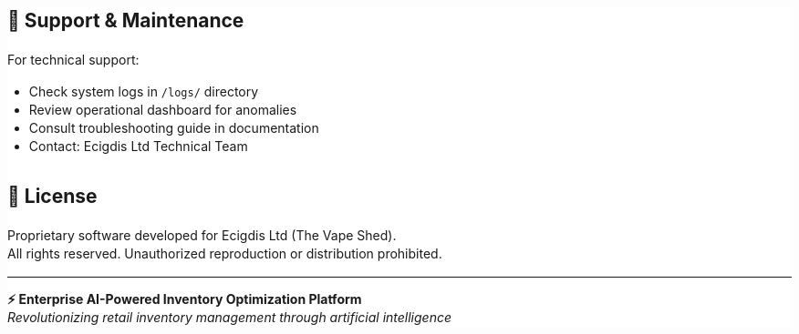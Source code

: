 ## 🚨 Support & Maintenance

For technical support:
- Check system logs in `/logs/` directory
- Review operational dashboard for anomalies
- Consult troubleshooting guide in documentation
- Contact: Ecigdis Ltd Technical Team

## 📄 License

Proprietary software developed for Ecigdis Ltd (The Vape Shed).  
All rights reserved. Unauthorized reproduction or distribution prohibited.

---

**⚡ Enterprise AI-Powered Inventory Optimization Platform**  
*Revolutionizing retail inventory management through artificial intelligence*
